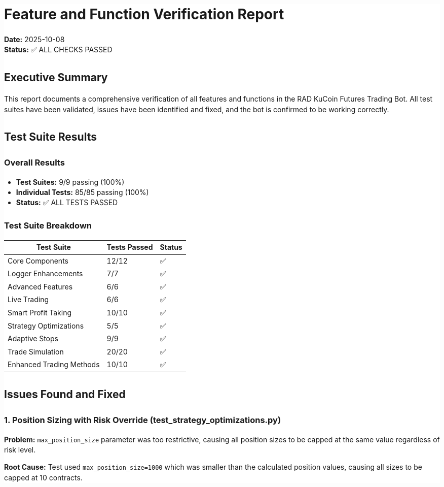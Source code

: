 # Feature and Function Verification Report

**Date:** 2025-10-08  
**Status:** ✅ ALL CHECKS PASSED

## Executive Summary

This report documents a comprehensive verification of all features and functions in the RAD KuCoin Futures Trading Bot. All test suites have been validated, issues have been identified and fixed, and the bot is confirmed to be working correctly.

## Test Suite Results

### Overall Results
- **Test Suites:** 9/9 passing (100%)
- **Individual Tests:** 85/85 passing (100%)
- **Status:** ✅ ALL TESTS PASSED

### Test Suite Breakdown

| Test Suite | Tests Passed | Status |
|------------|-------------|--------|
| Core Components | 12/12 | ✅ |
| Logger Enhancements | 7/7 | ✅ |
| Advanced Features | 6/6 | ✅ |
| Live Trading | 6/6 | ✅ |
| Smart Profit Taking | 10/10 | ✅ |
| Strategy Optimizations | 5/5 | ✅ |
| Adaptive Stops | 9/9 | ✅ |
| Trade Simulation | 20/20 | ✅ |
| Enhanced Trading Methods | 10/10 | ✅ |

## Issues Found and Fixed

### 1. Position Sizing with Risk Override (test_strategy_optimizations.py)

**Problem:** `max_position_size` parameter was too restrictive, causing all position sizes to be capped at the same value regardless of risk level.

**Root Cause:** Test used `max_position_size=1000` which was smaller than the calculated position values, causing all sizes to be capped at 10 contracts.

